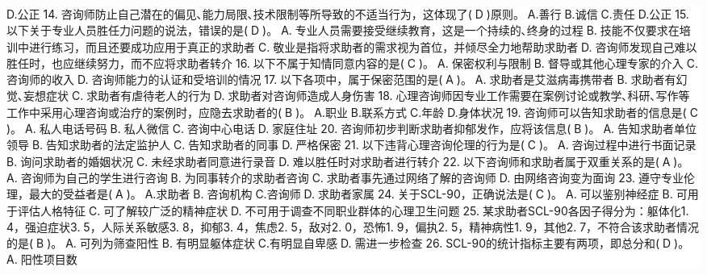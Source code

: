 D.公正
14. 咨询师防止自己潜在的偏见､能力局限､技术限制等所导致的不适当行为，这体现了( D )原则。
A.善行
B.诚信
C.责任
D.公正
15. 以下关于专业人员胜任力问题的说法，错误的是( D )。
A. 专业人员需要接受继续教育，这是一个持续的､终身的过程
B. 技能不仅要求在培训中进行练习，而且还要成功应用于真正的求助者
C. 敬业是指将求助者的需求视为首位，并倾尽全力地帮助求助者
D. 咨询师发现自己难以胜任时，也应继续努力，而不应将求助者转介
16. 以下不属于知情同意内容的是( C )。
A. 保密权利与限制
B. 督导或其他心理专家的介入
C. 咨询师的收入
D. 咨询师能力的认证和受培训的情况
17. 以下各项中，属于保密范围的是( A )。
A. 求助者是艾滋病毒携带者
B. 求助者有幻觉､妄想症状
C. 求助者有虐待老人的行为
D. 求助者对咨询师造成人身伤害
18. 心理咨询师因专业工作需要在案例讨论或教学､科研､写作等工作中采用心理咨询或治疗的案例时，应隐去求助者的( B )。
A.职业
B.联系方式
C.年龄
D.身体状况
19. 咨询师可以告知求助者的信息是( C )。
A. 私人电话号码 
B. 私人微信
C. 咨询中心电话 
D. 家庭住址
20. 咨询师初步判断求助者抑郁发作，应将该信息( B )。
A. 告知求助者单位领导 
B. 告知求助者的法定监护人
C. 告知求助者的同事
D. 严格保密
21. 以下违背心理咨询伦理的行为是( C )。
A. 咨询过程中进行书面记录
B. 询问求助者的婚姻状况
C. 未经求助者同意进行录音
D. 难以胜任时对求助者进行转介
22. 以下咨询师和求助者属于双重关系的是( A )。
A. 咨询师为自己的学生进行咨询
B. 为同事转介的求助者咨询
C. 求助者事先通过网络了解的咨询师
D. 由网络咨询变为面询
23. 遵守专业伦理，最大的受益者是( A )。
A.求助者
B. 咨询机构
C.咨询师
D. 求助者家属
24. 关于SCL-90，正确说法是( C )。
A. 可以鉴别神经症
B. 可用于评估人格特征
C. 可了解较广泛的精神症状
D. 不可用于调查不同职业群体的心理卫生问题
25. 某求助者SCL-90各因子得分为：躯体化1. 4，强迫症状3. 5，人际关系敏感3. 8，抑郁3. 4，焦虑2. 5，敌对2. 0，恐怖1. 9，偏执2. 5，精神病性1. 9，其他2. 7，不符合该求助者情况的是( B )。
A. 可列为筛查阳性 
B. 有明显躯体症状
C.有明显自卑感
D. 需进一步检查
26. SCL-90的统计指标主要有两项，即总分和( D )。
A. 阳性项目数 